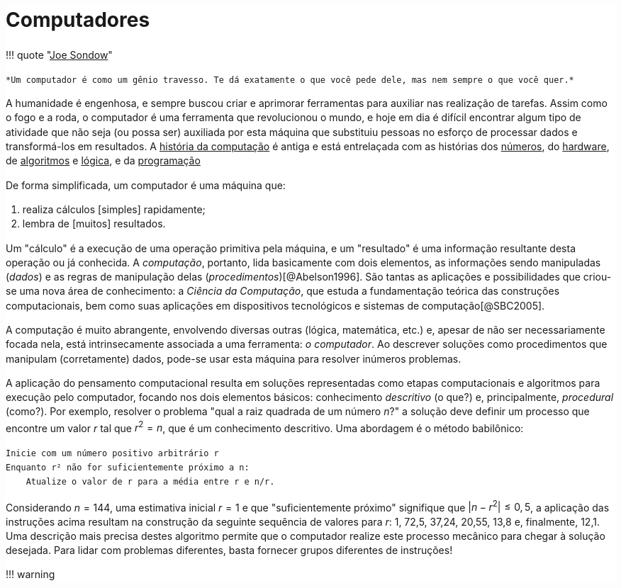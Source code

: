 # Computadores

!!! quote "[Joe Sondow](https://www.linkedin.com/in/joesondow)"

    *Um computador é como um gênio travesso. Te dá exatamente o que você pede dele, mas nem sempre o que você quer.*

A humanidade é engenhosa, e sempre buscou criar e aprimorar ferramentas para auxiliar nas realização de tarefas. Assim como o fogo e a roda, o computador é uma ferramenta que revolucionou o mundo, e hoje em dia é difícil encontrar algum tipo de atividade que não seja (ou possa ser) auxiliada por esta máquina que substituiu pessoas no esforço de processar dados e transformá-los em resultados. A [história da computação](https://pt.wikipedia.org/wiki/Hist%C3%B3ria_da_computa%C3%A7%C3%A3o) é antiga e está entrelaçada com as histórias dos [números](http://pt.wikipedia.org/wiki/N%C3%BAmero#Hist.C3.B3ria_dos_n.C3.BAmeros), do [hardware](http://pt.wikipedia.org/wiki/Hardware#Hist.C3.B3ria_do_Hardware), de [algoritmos](http://pt.wikipedia.org/wiki/Algoritmo) e [lógica](http://pt.wikipedia.org/wiki/L%C3%B3gica_matem%C3%A1tica), e da [programação](http://pt.wikipedia.org/wiki/Linguagem_de_programa%C3%A7%C3%A3o#Hist.C3.B3ria)

De forma simplificada, um computador é uma máquina que:

1. realiza cálculos [simples] rapidamente;
1. lembra de [muitos] resultados.

Um "cálculo" é a execução de uma operação primitiva pela máquina, e um "resultado" é uma informação resultante desta operação ou já conhecida. A *computação*, portanto, lida basicamente com dois elementos, as informações sendo manipuladas (*dados*) e as regras de manipulação delas (*procedimentos*)[@Abelson1996]. São tantas as aplicações e possibilidades que criou-se uma nova área de conhecimento: a *Ciência da Computação*, que estuda a fundamentação teórica das construções computacionais, bem como suas aplicações em dispositivos tecnológicos e sistemas de computação[@SBC2005].

A computação é muito abrangente, envolvendo diversas outras (lógica, matemática, etc.) e, apesar de não ser necessariamente focada nela, está intrinsecamente associada a uma ferramenta: *o computador*. Ao descrever soluções como procedimentos que manipulam (corretamente) dados, pode-se usar esta máquina para resolver inúmeros problemas.

A aplicação do pensamento computacional resulta em soluções representadas como etapas computacionais e algoritmos para execução pelo computador, focando nos dois elementos básicos: conhecimento *descritivo* (o que?) e, principalmente, *procedural* (como?). Por exemplo, resolver o problema "qual a raiz quadrada de um número $n$?" a solução deve definir um processo que encontre um valor $r$ tal que $r^2 = n$, que é um conhecimento descritivo. Uma abordagem é o método babilônico:

``` linguagem-natural title="Método Babilônico"
Inicie com um número positivo arbitrário r
Enquanto r² não for suficientemente próximo a n:
    Atualize o valor de r para a média entre r e n/r.
```

Considerando $n = 144$, uma estimativa inicial $r = 1$ e que "suficientemente próximo" signifique que $|n - r^2| \leq 0,5$, a aplicação das instruções acima resultam na construção da seguinte sequência de valores para $r$: 1, 72,5, 37,24, 20,55, 13,8 e, finalmente, 12,1. Uma descrição mais precisa destes algoritmo permite que o computador realize este processo mecânico para chegar à solução desejada. Para lidar com problemas diferentes, basta fornecer grupos diferentes de instruções!

!!! warning
